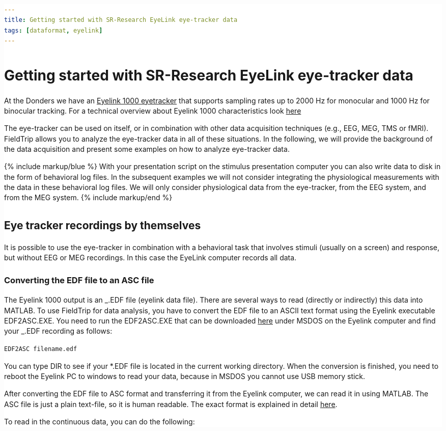 ```yaml
---
title: Getting started with SR-Research EyeLink eye-tracker data
tags: [dataformat, eyelink]
---
```


# Getting started with SR-Research EyeLink eye-tracker data

At the Donders we have an [Eyelink 1000 eyetracker](http://www.sr-research.com/eyelink1000plus.html) that supports sampling rates up to 2000 Hz for monocular and 1000 Hz for binocular tracking. For a technical overview about Eyelink 1000 characteristics look [here](http://www.sr-research.com/el1000plus_baseunit.html)

The eye-tracker can be used on itself, or in combination with other data acquisition techniques (e.g., EEG, MEG, TMS or fMRI). FieldTrip allows you to analyze the eye-tracker data in all of these situations. In the following, we will provide the background of the data acquisition and present some examples on how to analyze eye-tracker data.

{% include markup/blue %}
With your presentation script on the stimulus presentation computer you can also write data to disk in the form of behavioral log files. In the subsequent examples we will not consider integrating the physiological measurements with the data in these behavioral log files. We will only consider physiological data from the eye-tracker, from the EEG system, and from the MEG system.
{% include markup/end %}

## Eye tracker recordings by themselves

It is possible to use the eye-tracker in combination with a behavioral task that involves stimuli (usually on a screen) and response, but without EEG or MEG recordings. In this case the EyeLink computer records all data.

### Converting the EDF file to an ASC file

The Eyelink 1000 output is an _.EDF file (eyelink data file). There are several ways to read (directly or indirectly) this data into MATLAB. To use FieldTrip for data analysis, you have to convert the EDF file to an ASCII text format using the Eyelink executable EDF2ASC.EXE. You need to run the EDF2ASC.EXE that can be downloaded [here](https://www.sr-support.com/showthread.php?17-EDF2ASC-Conversion-Utility) under MSDOS on the Eyelink computer and find your _.EDF recording as follows:

    EDF2ASC filename.edf

You can type DIR to see if your \*.EDF file is located in the current working directory. When the conversion is finished, you need to reboot the Eyelink PC to windows to read your data, because in MSDOS you cannot use USB memory stick.

After converting the EDF file to ASC format and transferring it from the Eyelink computer, we can read it in using MATLAB. The ASC file is just a plain text-file, so it is human readable. The exact format is explained in detail [here](https://www.manualslib.com/manual/2114770/Sr-Research-Eyelink-Portable-Duo.html?page=100).

To read in the continuous data, you can do the following:

